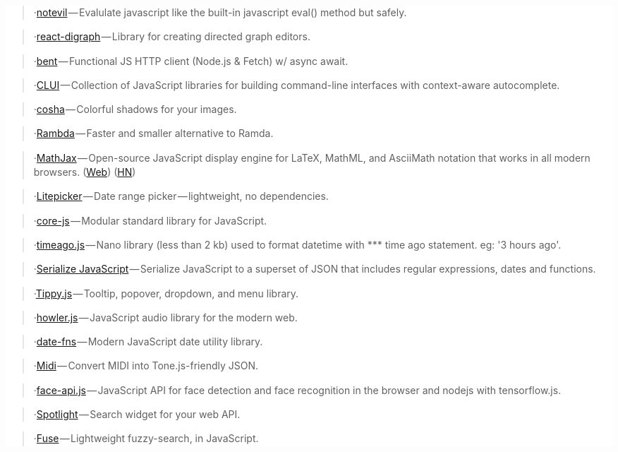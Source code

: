 > · ​<a href="https://github.com/mmckegg/notevil" class="markup--anchor markup--pullquote-anchor">notevil</a> — Evalulate javascript like the built-in javascript eval() method but safely.

> · ​<a href="https://github.com/uber/react-digraph" class="markup--anchor markup--pullquote-anchor">react-digraph</a> — Library for creating directed graph editors.

> · ​<a href="https://github.com/mikeal/bent" class="markup--anchor markup--pullquote-anchor">bent</a> — Functional JS HTTP client (Node.js & Fetch) w/ async await.

> · ​<a href="https://github.com/replit/clui" class="markup--anchor markup--pullquote-anchor">CLUI</a> — Collection of JavaScript libraries for building command-line interfaces with context-aware autocomplete.

> · ​<a href="https://github.com/robinloeffel/cosha" class="markup--anchor markup--pullquote-anchor">cosha</a> — Colorful shadows for your images.

> · ​<a href="https://github.com/selfrefactor/rambda" class="markup--anchor markup--pullquote-anchor">Rambda</a> — Faster and smaller alternative to Ramda.

> · ​<a href="https://github.com/mathjax/MathJax" class="markup--anchor markup--pullquote-anchor">MathJax</a> — Open-source JavaScript display engine for LaTeX, MathML, and AsciiMath notation that works in all modern browsers. (<a href="https://www.mathjax.org/" class="markup--anchor markup--pullquote-anchor">Web</a>) (<a href="https://news.ycombinator.com/item?id=24741077" class="markup--anchor markup--pullquote-anchor">HN</a>)

> · ​<a href="https://github.com/wakirin/Litepicker" class="markup--anchor markup--pullquote-anchor">Litepicker</a> — Date range picker — lightweight, no dependencies.

> · ​<a href="https://github.com/zloirock/core-js" class="markup--anchor markup--pullquote-anchor">core-js</a> — Modular standard library for JavaScript.

> · ​<a href="https://github.com/hustcc/timeago.js" class="markup--anchor markup--pullquote-anchor">timeago.js</a> — Nano library (less than 2 kb) used to format datetime with \*\*\* time ago statement. eg: '3 hours ago'.

> · ​<a href="https://github.com/yahoo/serialize-javascript" class="markup--anchor markup--pullquote-anchor">Serialize JavaScript</a> — Serialize JavaScript to a superset of JSON that includes regular expressions, dates and functions.

> · ​<a href="https://github.com/atomiks/tippyjs" class="markup--anchor markup--pullquote-anchor">Tippy.js</a> — Tooltip, popover, dropdown, and menu library.

> · ​<a href="https://github.com/goldfire/howler.js" class="markup--anchor markup--pullquote-anchor">howler.js</a> — JavaScript audio library for the modern web.

> · ​<a href="https://github.com/date-fns/date-fns" class="markup--anchor markup--pullquote-anchor">date-fns</a> — Modern JavaScript date utility library.

> · ​<a href="https://github.com/Tonejs/Midi" class="markup--anchor markup--pullquote-anchor">Midi</a> — Convert MIDI into Tone.js-friendly JSON.

> · ​<a href="https://github.com/justadudewhohacks/face-api.js" class="markup--anchor markup--pullquote-anchor">face-api.js</a> — JavaScript API for face detection and face recognition in the browser and nodejs with tensorflow.js.

> · ​<a href="https://github.com/karlisup/spotlight" class="markup--anchor markup--pullquote-anchor">Spotlight</a> — Search widget for your web API.

> · ​<a href="https://github.com/krisk/Fuse" class="markup--anchor markup--pullquote-anchor">Fuse</a> — Lightweight fuzzy-search, in JavaScript.
